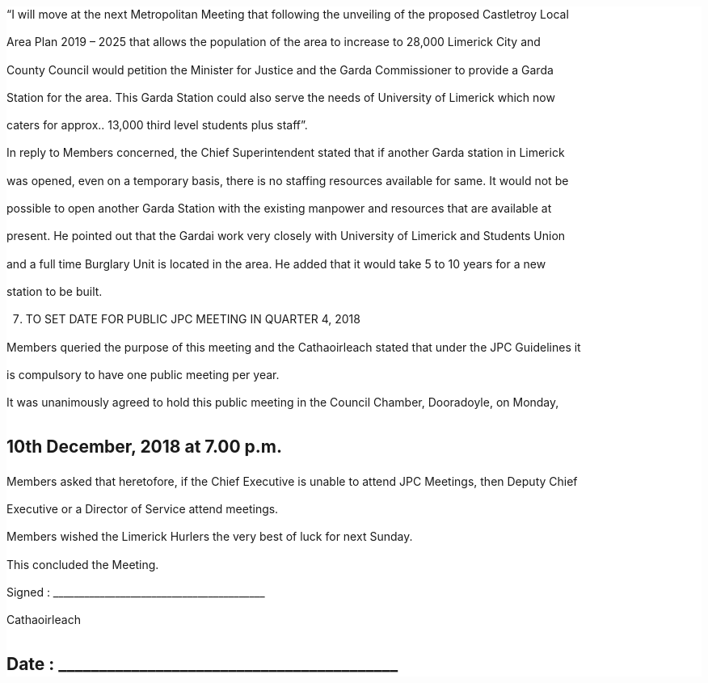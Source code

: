 “I will move at the next Metropolitan Meeting that following the unveiling of the proposed Castletroy Local

Area Plan 2019 – 2025 that allows the population of the area to increase to 28,000 Limerick City and

County Council would petition the Minister for Justice and the Garda Commissioner to provide a Garda

Station for the area. This Garda Station could also serve the needs of University of Limerick which now

caters for approx.. 13,000 third level students plus staff”.

In reply to Members concerned, the Chief Superintendent stated that if another Garda station in Limerick

was opened, even on a temporary basis, there is no staffing resources available for same. It would not be

possible to open another Garda Station with the existing manpower and resources that are available at

present. He pointed out that the Gardai work very closely with University of Limerick and Students Union

and a full time Burglary Unit is located in the area. He added that it would take 5 to 10 years for a new

station to be built.

7. TO SET DATE FOR PUBLIC JPC MEETING IN QUARTER 4, 2018

Members queried the purpose of this meeting and the Cathaoirleach stated that under the JPC Guidelines it

is compulsory to have one public meeting per year.

It was unanimously agreed to hold this public meeting in the Council Chamber, Dooradoyle, on Monday,

10th December, 2018 at 7.00 p.m.
---
Members asked that heretofore, if the Chief Executive is unable to attend JPC Meetings, then Deputy Chief

Executive or a Director of Service attend meetings.

Members wished the Limerick Hurlers the very best of luck for next Sunday.

This concluded the Meeting.

Signed : \_\_\_\_\_\_\_\_\_\_\_\_\_\_\_\_\_\_\_\_\_\_\_\_\_\_\_\_\_\_\_\_\_\_\_\_\_\_\_\_\_

Cathaoirleach

Date : \_\_\_\_\_\_\_\_\_\_\_\_\_\_\_\_\_\_\_\_\_\_\_\_\_\_\_\_\_\_\_\_\_\_\_\_\_\_\_\_\_\_
---
